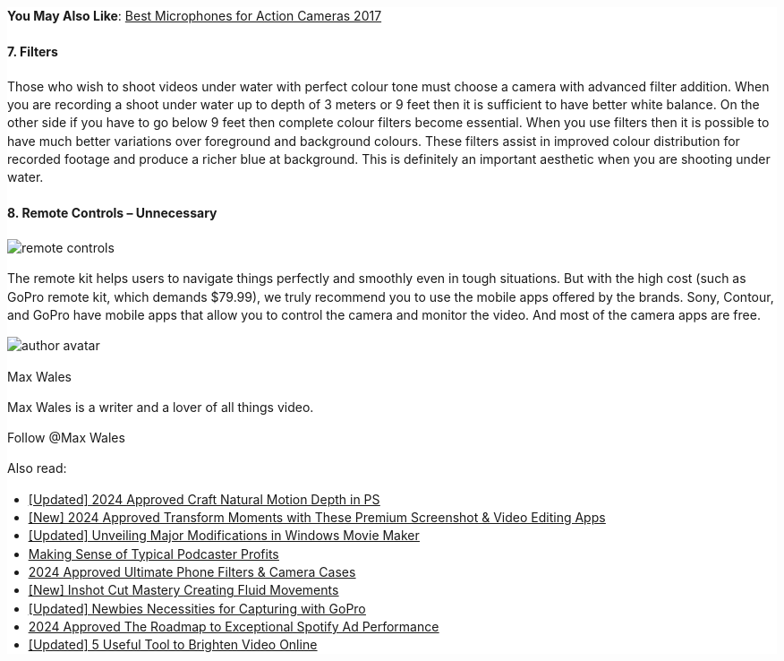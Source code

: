 **You May Also Like**: [Best Microphones for Action Cameras 2017](https://filmora.wondershare.com/action-camera/best-mics-for-action-cameras.html)

#### 7\. Filters

 Those who wish to shoot videos under water with perfect colour tone must choose a camera with advanced filter addition. When you are recording a shoot under water up to depth of 3 meters or 9 feet then it is sufficient to have better white balance. On the other side if you have to go below 9 feet then complete colour filters become essential. When you use filters then it is possible to have much better variations over foreground and background colours. These filters assist in improved colour distribution for recorded footage and produce a richer blue at background. This is definitely an important aesthetic when you are shooting under water.

#### 8\. Remote Controls – Unnecessary

![remote controls](https://images.wondershare.com/filmora/article-images/remote-controls.jpg)

 The remote kit helps users to navigate things perfectly and smoothly even in tough situations. But with the high cost (such as GoPro remote kit, which demands $79.99), we truly recommend you to use the mobile apps offered by the brands. Sony, Contour, and GoPro have mobile apps that allow you to control the camera and monitor the video. And most of the camera apps are free.

![author avatar](https://images.wondershare.com/filmora/article-images/max-wales-author.jpg)

Max Wales

Max Wales is a writer and a lover of all things video.

Follow @Max Wales


<ins class="adsbygoogle"
     style="display:block"
     data-ad-format="autorelaxed"
     data-ad-client="ca-pub-7571918770474297"
     data-ad-slot="1223367746"></ins>



<ins class="adsbygoogle"
     style="display:block"
     data-ad-client="ca-pub-7571918770474297"
     data-ad-slot="8358498916"
     data-ad-format="auto"
     data-full-width-responsive="true"></ins>




<span class="atpl-alsoreadstyle">Also read:</span>
<div><ul>
<li><a href="https://article-helps.techidaily.com/updated-2024-approved-craft-natural-motion-depth-in-ps/"><u>[Updated] 2024 Approved  Craft Natural Motion Depth in PS</u></a></li>
<li><a href="https://article-helps.techidaily.com/new-2024-approved-transform-moments-with-these-premium-screenshot-and-video-editing-apps/"><u>[New] 2024 Approved  Transform Moments with These Premium Screenshot & Video Editing Apps</u></a></li>
<li><a href="https://article-helps.techidaily.com/updated-unveiling-major-modifications-in-windows-movie-maker/"><u>[Updated] Unveiling Major Modifications in Windows Movie Maker</u></a></li>
<li><a href="https://article-helps.techidaily.com/making-sense-of-typical-podcaster-profits/"><u>Making Sense of Typical Podcaster Profits</u></a></li>
<li><a href="https://article-helps.techidaily.com/2024-approved-ultimate-phone-filters-and-camera-cases/"><u>2024 Approved  Ultimate Phone Filters & Camera Cases</u></a></li>
<li><a href="https://article-helps.techidaily.com/new-inshot-cut-mastery-creating-fluid-movements/"><u>[New] Inshot Cut Mastery  Creating Fluid Movements</u></a></li>
<li><a href="https://article-helps.techidaily.com/updated-newbies-necessities-for-capturing-with-gopro/"><u>[Updated] Newbies Necessities for Capturing with GoPro</u></a></li>
<li><a href="https://article-helps.techidaily.com/2024-approved-the-roadmap-to-exceptional-spotify-ad-performance/"><u>2024 Approved  The Roadmap to Exceptional Spotify Ad Performance</u></a></li>
<li><a href="https://article-helps.techidaily.com/updated-5-useful-tool-to-brighten-video-online/"><u>[Updated] 5 Useful Tool to Brighten Video Online</u></a></li>